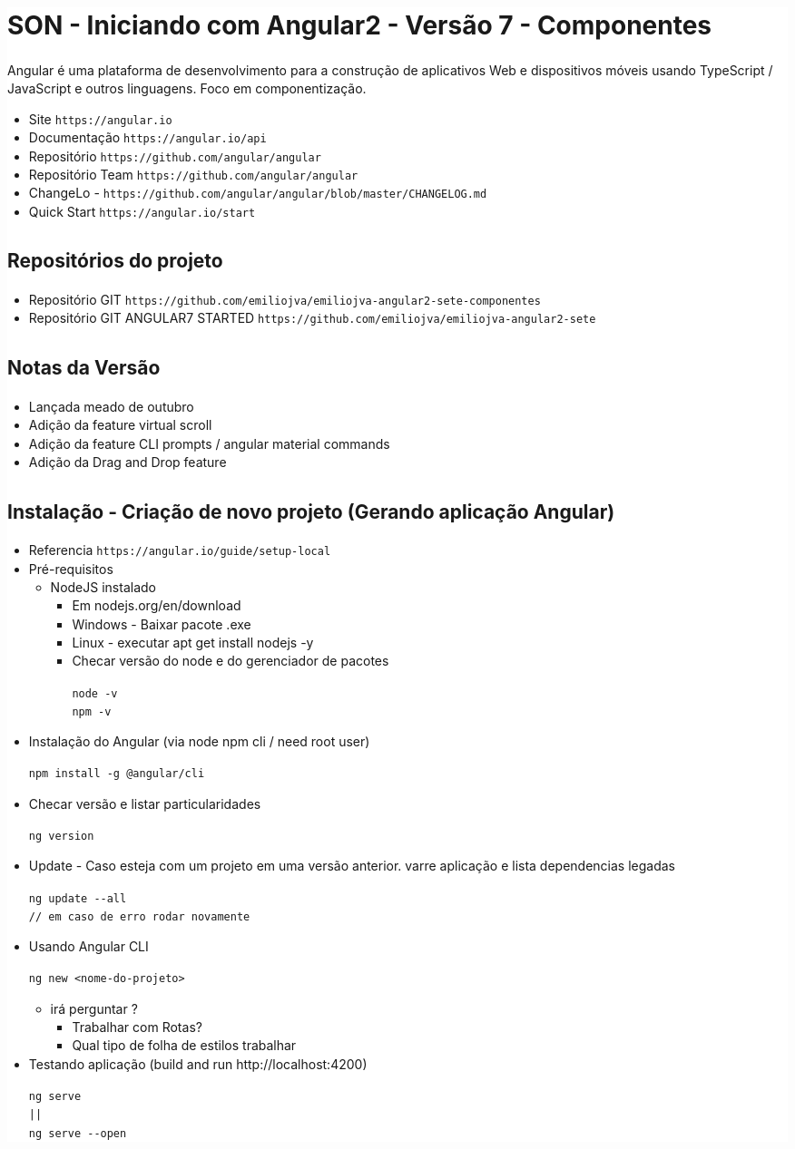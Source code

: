 # SON - Iniciando com Angular2 - Versão 7 - Componentes
  Angular é uma plataforma de desenvolvimento para a construção de aplicativos Web e dispositivos móveis usando TypeScript / JavaScript e outros linguagens. Foco em componentização.
  - Site ```https://angular.io```
  - Documentação ```https://angular.io/api```
  - Repositório ```https://github.com/angular/angular```
  - Repositório Team ```https://github.com/angular/angular```
  - ChangeLo - ```https://github.com/angular/angular/blob/master/CHANGELOG.md```
  - Quick Start ```https://angular.io/start```

## Repositórios do projeto
- Repositório GIT ```https://github.com/emiliojva/emiliojva-angular2-sete-componentes```  
- Repositório GIT ANGULAR7 STARTED ```https://github.com/emiliojva/emiliojva-angular2-sete```  
  

## Notas da Versão 
  - Lançada meado de outubro
  - Adição da feature virtual scroll
  - Adição da feature CLI prompts / angular material commands
  - Adição da Drag and Drop feature
  
## Instalação - Criação de novo projeto (Gerando aplicação Angular)
  - Referencia ```https://angular.io/guide/setup-local```
  - Pré-requisitos
    - NodeJS instalado
      * Em nodejs.org/en/download 
      * Windows - Baixar pacote .exe
      * Linux - executar apt get install nodejs -y  
      * Checar versão do node e do gerenciador de pacotes
        ```
        node -v
        npm -v 
        ```
  - Instalação do Angular (via node npm cli / need root user)
    ```
    npm install -g @angular/cli
    ```
  - Checar versão e listar particularidades
    ```
    ng version
    ```
  - Update - Caso esteja com um projeto em uma versão anterior. varre aplicação e lista dependencias legadas
    ```
    ng update --all 
    // em caso de erro rodar novamente
    ```
  - Usando Angular CLI
    ```
    ng new <nome-do-projeto>
    ```
    - irá perguntar ?
      * Trabalhar com Rotas?
      * Qual tipo de folha de estilos trabalhar
  - Testando aplicação (build and run http://localhost:4200)
    ```
    ng serve
    ||
    ng serve --open